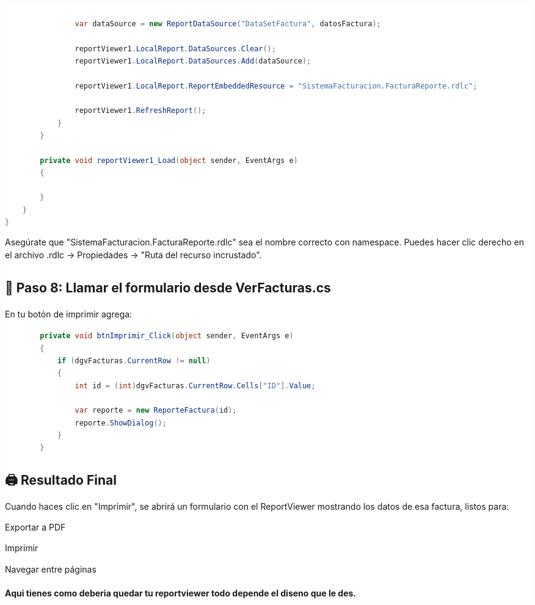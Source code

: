 ```C#

                var dataSource = new ReportDataSource("DataSetFactura", datosFactura);

                reportViewer1.LocalReport.DataSources.Clear();
                reportViewer1.LocalReport.DataSources.Add(dataSource);

                reportViewer1.LocalReport.ReportEmbeddedResource = "SistemaFacturacion.FacturaReporte.rdlc";

                reportViewer1.RefreshReport();
            }
        }

        private void reportViewer1_Load(object sender, EventArgs e)
        {

        }
    }
}
```

Asegúrate que "SistemaFacturacion.FacturaReporte.rdlc" sea el nombre correcto con namespace. Puedes hacer clic derecho en el archivo .rdlc → Propiedades → "Ruta del recurso incrustado".

## 🧪 Paso 8: Llamar el formulario desde VerFacturas.cs
En tu botón de imprimir agrega:

```C#
        private void btnImprimir_Click(object sender, EventArgs e)
        {
            if (dgvFacturas.CurrentRow != null)
            {
                int id = (int)dgvFacturas.CurrentRow.Cells["ID"].Value;

                var reporte = new ReporteFactura(id);
                reporte.ShowDialog();
            }
        }
```

## 🖨 Resultado Final
Cuando haces clic en "Imprimir", se abrirá un formulario con el ReportViewer mostrando los datos de esa factura, listos para:

Exportar a PDF

Imprimir

Navegar entre páginas

#### Aqui tienes como deberia quedar tu reportviewer todo depende el diseno que le des.

